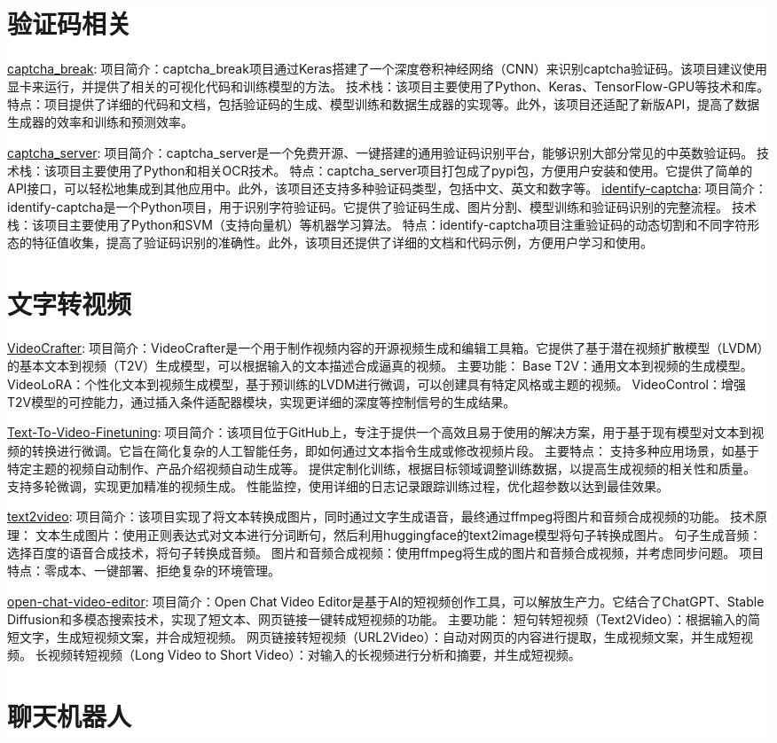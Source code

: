 # 验证码相关

[captcha_break](https://github.com/ypwhs/captcha_break):
项目简介：captcha_break项目通过Keras搭建了一个深度卷积神经网络（CNN）来识别captcha验证码。该项目建议使用显卡来运行，并提供了相关的可视化代码和训练模型的方法。
技术栈：该项目主要使用了Python、Keras、TensorFlow-GPU等技术和库。
特点：项目提供了详细的代码和文档，包括验证码的生成、模型训练和数据生成器的实现等。此外，该项目还适配了新版API，提高了数据生成器的效率和训练和预测效率。

[captcha_server](https://github.com/sml2h3/captcha_server):
项目简介：captcha_server是一个免费开源、一键搭建的通用验证码识别平台，能够识别大部分常见的中英数验证码。
技术栈：该项目主要使用了Python和相关OCR技术。
特点：captcha_server项目打包成了pypi包，方便用户安装和使用。它提供了简单的API接口，可以轻松地集成到其他应用中。此外，该项目还支持多种验证码类型，包括中文、英文和数字等。
[identify-captcha](https://github.com/pprp/captcha_identify.pytorch):
项目简介：identify-captcha是一个Python项目，用于识别字符验证码。它提供了验证码生成、图片分割、模型训练和验证码识别的完整流程。
技术栈：该项目主要使用了Python和SVM（支持向量机）等机器学习算法。
特点：identify-captcha项目注重验证码的动态切割和不同字符形态的特征值收集，提高了验证码识别的准确性。此外，该项目还提供了详细的文档和代码示例，方便用户学习和使用。


# 文字转视频

[VideoCrafter](https://github.com/AILab-CVC/VideoCrafter):
项目简介：VideoCrafter是一个用于制作视频内容的开源视频生成和编辑工具箱。它提供了基于潜在视频扩散模型（LVDM）的基本文本到视频（T2V）生成模型，可以根据输入的文本描述合成逼真的视频。
主要功能：
Base T2V：通用文本到视频的生成模型。
VideoLoRA：个性化文本到视频生成模型，基于预训练的LVDM进行微调，可以创建具有特定风格或主题的视频。
VideoControl：增强T2V模型的可控能力，通过插入条件适配器模块，实现更详细的深度等控制信号的生成结果。

[Text-To-Video-Finetuning](https://github.com/ExponentialML/Text-To-Video-Finetuning):
项目简介：该项目位于GitHub上，专注于提供一个高效且易于使用的解决方案，用于基于现有模型对文本到视频的转换进行微调。它旨在简化复杂的人工智能任务，即如何通过文本指令生成或修改视频片段。
主要特点：
支持多种应用场景，如基于特定主题的视频自动制作、产品介绍视频自动生成等。
提供定制化训练，根据目标领域调整训练数据，以提高生成视频的相关性和质量。
支持多轮微调，实现更加精准的视频生成。
性能监控，使用详细的日志记录跟踪训练过程，优化超参数以达到最佳效果。

[text2video](https://github.com/Picsart-AI-Research/Text2Video-Zero):
项目简介：该项目实现了将文本转换成图片，同时通过文字生成语音，最终通过ffmpeg将图片和音频合成视频的功能。
技术原理：
文本生成图片：使用正则表达式对文本进行分词断句，然后利用huggingface的text2image模型将句子转换成图片。
句子生成音频：选择百度的语音合成技术，将句子转换成音频。
图片和音频合成视频：使用ffmpeg将生成的图片和音频合成视频，并考虑同步问题。
项目特点：零成本、一键部署、拒绝复杂的环境管理。

[open-chat-video-editor](https://github.com/SCUTlihaoyu/open-chat-video-editor):
项目简介：Open Chat Video Editor是基于AI的短视频创作工具，可以解放生产力。它结合了ChatGPT、Stable Diffusion和多模态搜索技术，实现了短文本、网页链接一键转成短视频的功能。
主要功能：
短句转短视频（Text2Video）：根据输入的简短文字，生成短视频文案，并合成短视频。
网页链接转短视频（URL2Video）：自动对网页的内容进行提取，生成视频文案，并生成短视频。
长视频转短视频（Long Video to Short Video）：对输入的长视频进行分析和摘要，并生成短视频。

# 聊天机器人
